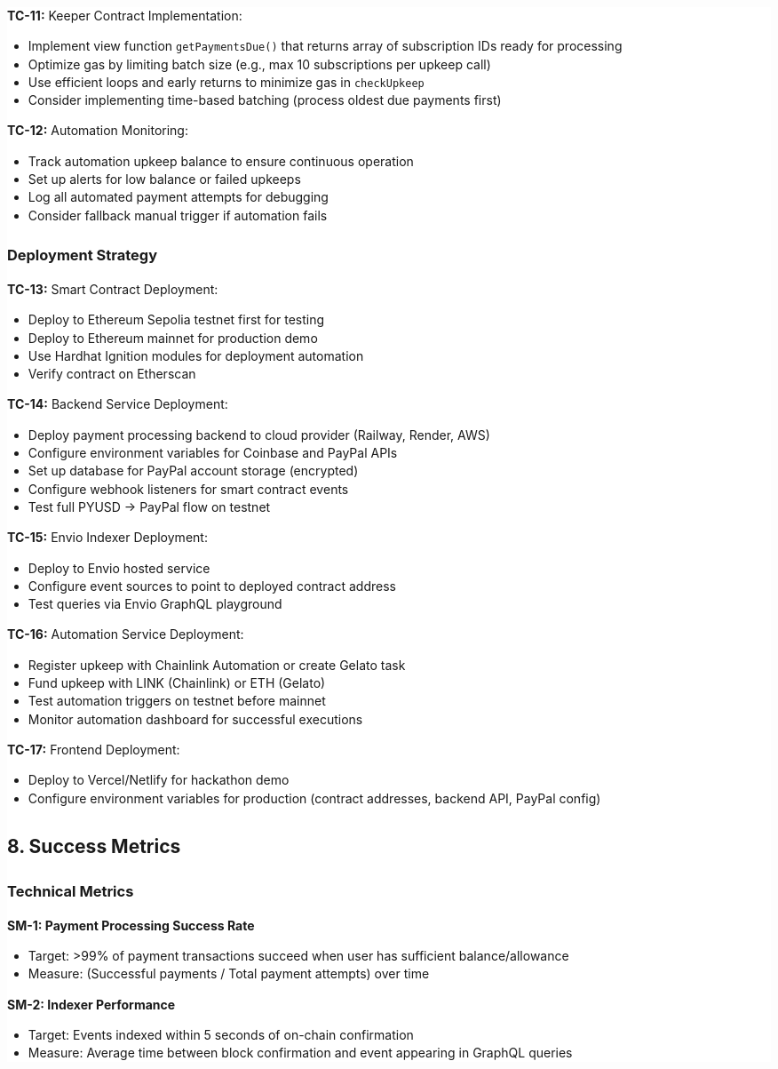 **TC-11:** Keeper Contract Implementation:
- Implement view function `getPaymentsDue()` that returns array of subscription IDs ready for processing
- Optimize gas by limiting batch size (e.g., max 10 subscriptions per upkeep call)
- Use efficient loops and early returns to minimize gas in `checkUpkeep`
- Consider implementing time-based batching (process oldest due payments first)

**TC-12:** Automation Monitoring:
- Track automation upkeep balance to ensure continuous operation
- Set up alerts for low balance or failed upkeeps
- Log all automated payment attempts for debugging
- Consider fallback manual trigger if automation fails

### Deployment Strategy

**TC-13:** Smart Contract Deployment:
- Deploy to Ethereum Sepolia testnet first for testing
- Deploy to Ethereum mainnet for production demo
- Use Hardhat Ignition modules for deployment automation
- Verify contract on Etherscan

**TC-14:** Backend Service Deployment:
- Deploy payment processing backend to cloud provider (Railway, Render, AWS)
- Configure environment variables for Coinbase and PayPal APIs
- Set up database for PayPal account storage (encrypted)
- Configure webhook listeners for smart contract events
- Test full PYUSD → PayPal flow on testnet

**TC-15:** Envio Indexer Deployment:
- Deploy to Envio hosted service
- Configure event sources to point to deployed contract address
- Test queries via Envio GraphQL playground

**TC-16:** Automation Service Deployment:
- Register upkeep with Chainlink Automation or create Gelato task
- Fund upkeep with LINK (Chainlink) or ETH (Gelato)
- Test automation triggers on testnet before mainnet
- Monitor automation dashboard for successful executions

**TC-17:** Frontend Deployment:
- Deploy to Vercel/Netlify for hackathon demo
- Configure environment variables for production (contract addresses, backend API, PayPal config)

## 8. Success Metrics

### Technical Metrics

**SM-1: Payment Processing Success Rate**
- Target: >99% of payment transactions succeed when user has sufficient balance/allowance
- Measure: (Successful payments / Total payment attempts) over time

**SM-2: Indexer Performance**
- Target: Events indexed within 5 seconds of on-chain confirmation
- Measure: Average time between block confirmation and event appearing in GraphQL queries
